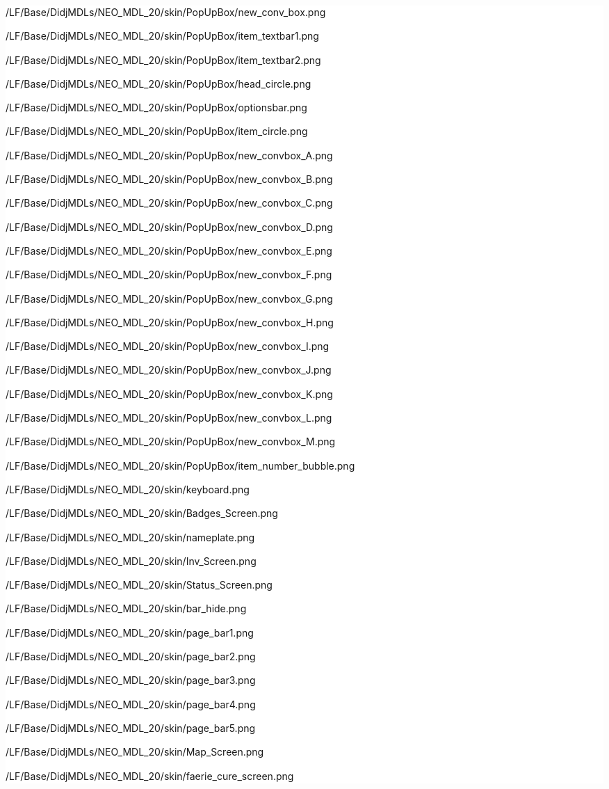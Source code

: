 /LF/Base/DidjMDLs/NEO\_MDL\_20/skin/PopUpBox/new\_conv\_box.png

/LF/Base/DidjMDLs/NEO\_MDL\_20/skin/PopUpBox/item\_textbar1.png

/LF/Base/DidjMDLs/NEO\_MDL\_20/skin/PopUpBox/item\_textbar2.png

/LF/Base/DidjMDLs/NEO\_MDL\_20/skin/PopUpBox/head\_circle.png

/LF/Base/DidjMDLs/NEO\_MDL\_20/skin/PopUpBox/optionsbar.png

/LF/Base/DidjMDLs/NEO\_MDL\_20/skin/PopUpBox/item\_circle.png

/LF/Base/DidjMDLs/NEO\_MDL\_20/skin/PopUpBox/new\_convbox\_A.png

/LF/Base/DidjMDLs/NEO\_MDL\_20/skin/PopUpBox/new\_convbox\_B.png

/LF/Base/DidjMDLs/NEO\_MDL\_20/skin/PopUpBox/new\_convbox\_C.png

/LF/Base/DidjMDLs/NEO\_MDL\_20/skin/PopUpBox/new\_convbox\_D.png

/LF/Base/DidjMDLs/NEO\_MDL\_20/skin/PopUpBox/new\_convbox\_E.png

/LF/Base/DidjMDLs/NEO\_MDL\_20/skin/PopUpBox/new\_convbox\_F.png

/LF/Base/DidjMDLs/NEO\_MDL\_20/skin/PopUpBox/new\_convbox\_G.png

/LF/Base/DidjMDLs/NEO\_MDL\_20/skin/PopUpBox/new\_convbox\_H.png

/LF/Base/DidjMDLs/NEO\_MDL\_20/skin/PopUpBox/new\_convbox\_I.png

/LF/Base/DidjMDLs/NEO\_MDL\_20/skin/PopUpBox/new\_convbox\_J.png

/LF/Base/DidjMDLs/NEO\_MDL\_20/skin/PopUpBox/new\_convbox\_K.png

/LF/Base/DidjMDLs/NEO\_MDL\_20/skin/PopUpBox/new\_convbox\_L.png

/LF/Base/DidjMDLs/NEO\_MDL\_20/skin/PopUpBox/new\_convbox\_M.png

/LF/Base/DidjMDLs/NEO\_MDL\_20/skin/PopUpBox/item\_number\_bubble.png

/LF/Base/DidjMDLs/NEO\_MDL\_20/skin/keyboard.png

/LF/Base/DidjMDLs/NEO\_MDL\_20/skin/Badges\_Screen.png

/LF/Base/DidjMDLs/NEO\_MDL\_20/skin/nameplate.png

/LF/Base/DidjMDLs/NEO\_MDL\_20/skin/Inv\_Screen.png

/LF/Base/DidjMDLs/NEO\_MDL\_20/skin/Status\_Screen.png

/LF/Base/DidjMDLs/NEO\_MDL\_20/skin/bar\_hide.png

/LF/Base/DidjMDLs/NEO\_MDL\_20/skin/page\_bar1.png

/LF/Base/DidjMDLs/NEO\_MDL\_20/skin/page\_bar2.png

/LF/Base/DidjMDLs/NEO\_MDL\_20/skin/page\_bar3.png

/LF/Base/DidjMDLs/NEO\_MDL\_20/skin/page\_bar4.png

/LF/Base/DidjMDLs/NEO\_MDL\_20/skin/page\_bar5.png

/LF/Base/DidjMDLs/NEO\_MDL\_20/skin/Map\_Screen.png

/LF/Base/DidjMDLs/NEO\_MDL\_20/skin/faerie\_cure\_screen.png

